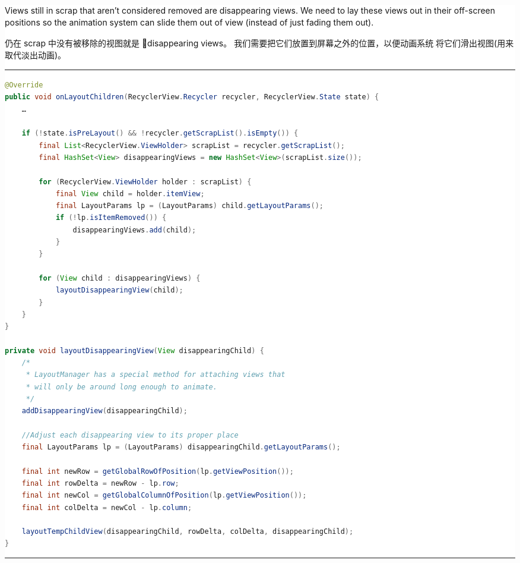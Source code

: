 Views still in scrap that aren’t considered removed are 
disappearing views. We need to lay these views out in 
their off-screen positions so the animation system 
can slide them out of view (instead of just fading them out).

仍在 scrap 中没有被移除的视图就是 disappearing views。
我们需要把它们放置到屏幕之外的位置，以便动画系统
将它们滑出视图(用来取代淡出动画)。

---

```java
@Override
public void onLayoutChildren(RecyclerView.Recycler recycler, RecyclerView.State state) {
    …

    if (!state.isPreLayout() && !recycler.getScrapList().isEmpty()) {
        final List<RecyclerView.ViewHolder> scrapList = recycler.getScrapList();
        final HashSet<View> disappearingViews = new HashSet<View>(scrapList.size());

        for (RecyclerView.ViewHolder holder : scrapList) {
            final View child = holder.itemView;
            final LayoutParams lp = (LayoutParams) child.getLayoutParams();
            if (!lp.isItemRemoved()) {
                disappearingViews.add(child);
            }
        }

        for (View child : disappearingViews) {
            layoutDisappearingView(child);
        }
    }
}

private void layoutDisappearingView(View disappearingChild) {
    /*
     * LayoutManager has a special method for attaching views that
     * will only be around long enough to animate.
     */
    addDisappearingView(disappearingChild);

    //Adjust each disappearing view to its proper place
    final LayoutParams lp = (LayoutParams) disappearingChild.getLayoutParams();

    final int newRow = getGlobalRowOfPosition(lp.getViewPosition());
    final int rowDelta = newRow - lp.row;
    final int newCol = getGlobalColumnOfPosition(lp.getViewPosition());
    final int colDelta = newCol - lp.column;

    layoutTempChildView(disappearingChild, rowDelta, colDelta, disappearingChild);
}
```

---